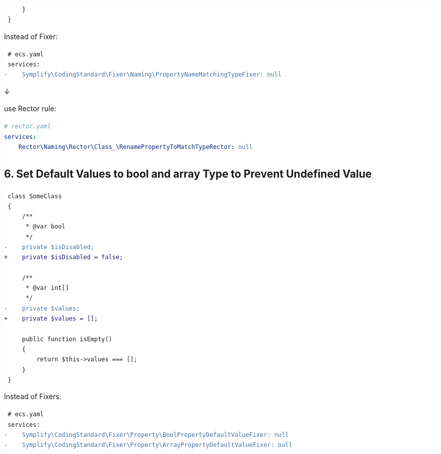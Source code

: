 ```diff
     }
 }
```

Instead of Fixer:

```diff
 # ecs.yaml
 services:
-    Symplify\CodingStandard\Fixer\Naming\PropertyNameMatchingTypeFixer: null
```

↓

use Rector rule:

```yaml
# rector.yaml
services:
    Rector\Naming\Rector\Class_\RenamePropertyToMatchTypeRector: null
```

## 6. Set Default Values to bool and array Type to Prevent Undefined Value

```diff
 class SomeClass
 {
     /**
      * @var bool
      */
-    private $isDisabled;
+    private $isDisabled = false;

     /**
      * @var int[]
      */
-    private $values;
+    private $values = [];

     public function isEmpty()
     {
         return $this->values === [];
     }
 }
```

Instead of Fixers:

```diff
 # ecs.yaml
 services:
-    Symplify\CodingStandard\Fixer\Property\BoolPropertyDefaultValueFixer: null
-    Symplify\CodingStandard\Fixer\Property\ArrayPropertyDefaultValueFixer: null
```
